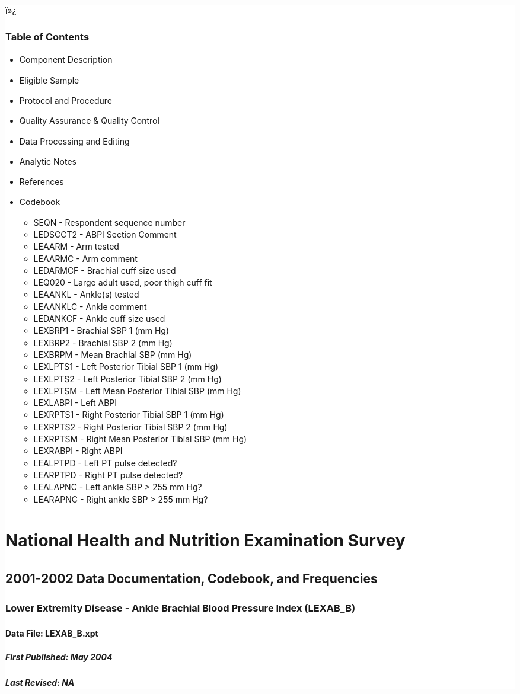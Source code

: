ï»¿

### Table of Contents

  * Component Description
  * Eligible Sample
  * Protocol and Procedure
  * Quality Assurance & Quality Control
  * Data Processing and Editing
  * Analytic Notes
  * References
  * Codebook

    * SEQN - Respondent sequence number
    * LEDSCCT2 - ABPI Section Comment
    * LEAARM - Arm tested
    * LEAARMC - Arm comment
    * LEDARMCF - Brachial cuff size used
    * LEQ020 - Large adult used, poor thigh cuff fit
    * LEAANKL - Ankle(s) tested
    * LEAANKLC - Ankle comment
    * LEDANKCF - Ankle cuff size used
    * LEXBRP1 - Brachial SBP 1 (mm Hg)
    * LEXBRP2 - Brachial SBP 2 (mm Hg)
    * LEXBRPM - Mean Brachial SBP (mm Hg)
    * LEXLPTS1 - Left Posterior Tibial SBP 1 (mm Hg)
    * LEXLPTS2 - Left Posterior Tibial SBP 2 (mm Hg)
    * LEXLPTSM - Left Mean Posterior Tibial SBP (mm Hg)
    * LEXLABPI - Left ABPI
    * LEXRPTS1 - Right Posterior Tibial SBP 1 (mm Hg)
    * LEXRPTS2 - Right Posterior Tibial SBP 2 (mm Hg)
    * LEXRPTSM - Right Mean Posterior Tibial SBP (mm Hg)
    * LEXRABPI - Right ABPI
    * LEALPTPD - Left PT pulse detected?
    * LEARPTPD - Right PT pulse detected?
    * LEALAPNC - Left ankle SBP > 255 mm Hg?
    * LEARAPNC - Right ankle SBP > 255 mm Hg?

# National Health and Nutrition Examination Survey

## 2001-2002 Data Documentation, Codebook, and Frequencies

### Lower Extremity Disease - Ankle Brachial Blood Pressure Index (LEXAB_B)

####  Data File: LEXAB_B.xpt

#####  First Published: May 2004

#####  Last Revised: NA
